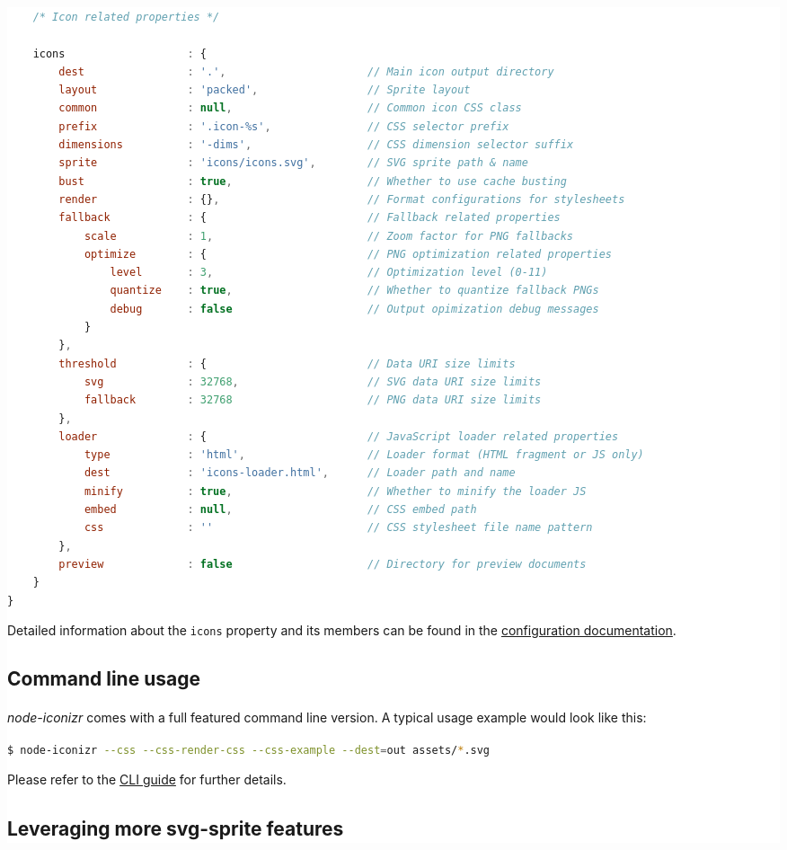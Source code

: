 ```javascript
	/* Icon related properties */
	
	icons					: {
		dest				: '.',						// Main icon output directory
        layout				: 'packed',					// Sprite layout
        common				: null,						// Common icon CSS class
        prefix				: '.icon-%s',				// CSS selector prefix
        dimensions			: '-dims',					// CSS dimension selector suffix
        sprite				: 'icons/icons.svg',		// SVG sprite path & name
        bust				: true,						// Whether to use cache busting
        render				: {},						// Format configurations for stylesheets
		fallback			: {							// Fallback related properties
			scale			: 1,						// Zoom factor for PNG fallbacks
			optimize		: {							// PNG optimization related properties
				level		: 3,						// Optimization level (0-11)
				quantize	: true,						// Whether to quantize fallback PNGs
				debug		: false						// Output opimization debug messages
			}
		},
		threshold			: {							// Data URI size limits
			svg				: 32768,					// SVG data URI size limits
			fallback		: 32768						// PNG data URI size limits
		},
		loader				: {							// JavaScript loader related properties
			type			: 'html',					// Loader format (HTML fragment or JS only)
			dest			: 'icons-loader.html',		// Loader path and name
			minify			: true,						// Whether to minify the loader JS
			embed			: null,						// CSS embed path
			css				: ''						// CSS stylesheet file name pattern
		},
		preview				: false						// Directory for preview documents
	}
}
```

Detailed information about the `icons` property and its members can be found in the [configuration documentation](docs/configuration.md).


Command line usage
------------------

*node-iconizr* comes with a full featured command line version. A typical usage example would look like this:

```bash
$ node-iconizr --css --css-render-css --css-example --dest=out assets/*.svg
```

Please refer to the [CLI guide](docs/command-line.md) for further details.


Leveraging more svg-sprite features
------------------------------
